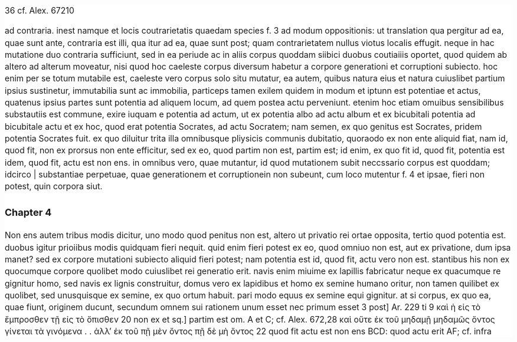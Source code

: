 36 cf. Alex. 67210</note>

<pb n="5"/>
ad contraria. inest namque et locis coutrarietatis quaedam species <note type="marginal">f. 3</note>
ad modum oppositionis: ut translation qua pergitur ad ea, quae sunt
ante, contraria est illi, qua itur ad ea, quae sunt post; quam contrarietatem
nullus viotus localis effugit. neque in hac mutatione duo contraria
<lb n="5"/> sufficiunt, sed in ea periude ac in aliis corpus quoddam
siibici duobus coutiaiiis oportet, quod quidem ab altero ad alterum
moveatur, nisi quod hoc caeleste corpus diversum habetur a corpore
generationi et corruptioni subiecto. hoc enim per se totum
mutabile est, caeleste vero corpus solo situ mutatur, ea autem,
<lb n="10"/> quibus natura eius et natura cuiuslibet partium ipsius sustinetur,
immutabilia sunt ac immobilia, particeps tamen exilem quidem in
modum et iptunn est potentiae et actus, quatenus ipsius partes sunt
potentia ad aliquem locum, ad quem postea actu perveniunt. etenim
hoc etiam omuibus sensibilibus substautiis est commune, exire
<lb n="15"/> iuquam e potentia ad actum, ut ex potentia albo ad actu album et
ex bicubitali potentia ad bicubitale actu et ex hoc, quod erat
potentia Socrates, ad actu Socratem; nam semen, ex quo genitus
est Socrates, pridem potentia Socrates fuit. ex quo diluitur trita
illa omnibusque pliysicis communis dubitatio, quoraodo ex non ente
<lb n="20"/> aliquid fiat, nam id, quod fit, non ex prorsus non ente efficitur,
sed ex eo, quod partim non est, partim est; id enim, ex quo fit
id, quod fit, potentia est idem, quod fit, actu est non ens. in
omnibus vero, quae mutantur, id quod mutationem subit neccssario
corpus est quoddam; idcirco | substantiae perpetuae, quae
<lb n="25"/> generationem et corruptionein non subeunt, cum loco mutentur <note type="marginal">f. 4</note>
et ipsae, fieri non potest, quin corpora siut.</p>


### Chapter 4

<p>Non ens autem tribus modis dicitur, uno modo quod
penitus non est, altero ut privatio rei ortae opposita, tertio quod
potentia est. duobus igitur prioiibus modis quidquam fieri nequit.
<lb n="30"/> quid enim fieri potest ex eo, quod omniuo non est, aut ex privatione,
dum ipsa manet? sed ex corpore mutationi subiecto aliquid fieri
potest; nam potentia est id, quod fit, actu vero non est. stantibus
his non ex quocumque corpore quolibet modo cuiuslibet rei generatio
erit. navis enim miuime ex lapillis fabricatur neque ex quacumque re
<lb n="35"/> gignitur homo, sed navis ex lignis construitur, domus vero ex lapidibus
et homo ex semine humano oritur, non tamen quilibet ex quolibet,
sed unusquisque ex semine, ex quo ortum habuit. pari modo equus
ex semine equi gignitur. at si corpus, ex quo ea, quae fiunt, originem
ducunt, secundum omnem sui rationem unum esset nec primum esset
<note type="footnote">3 post] Ar. 229 ti 9 καὶ ἡ εἰς τὸ ἔμπροσθεν τῇ εἰς τὸ ὄπισθεν 20 non ex et sq.]
partim est om. A et C; cf. Alex. 672,28 καὶ οὔτε ἐκ τοῦ μηδαμῇ μηδαμῶς ὄντος γίνεται τὰ
γινόμενα . . ἀλλ’ ἐκ τοῦ πῇ μὲν ὄντος πῇ δὲ μὴ ὄντος 22 quod fit actu est non ens
BCD: quod actu erit AF; cf. infra</note>
